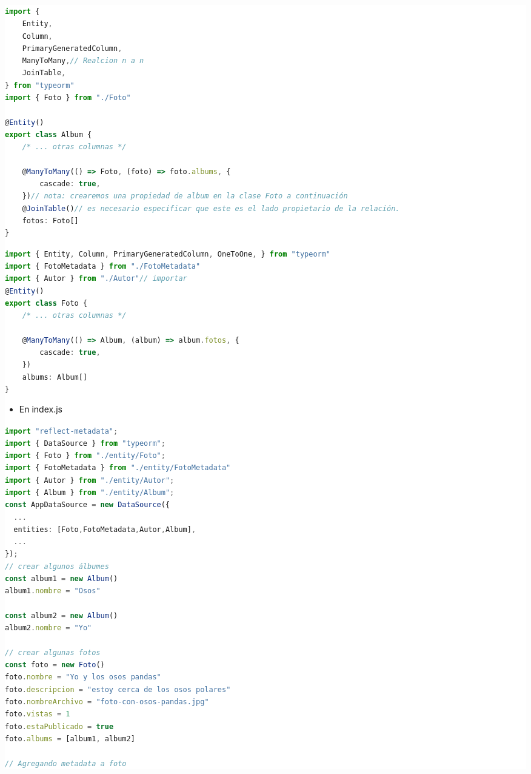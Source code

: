 ```ts
import {
    Entity,
    Column,
    PrimaryGeneratedColumn,
    ManyToMany,// Realcion n a n
    JoinTable,
} from "typeorm"
import { Foto } from "./Foto"

@Entity()
export class Album {
    /* ... otras columnas */

    @ManyToMany(() => Foto, (foto) => foto.albums, {
        cascade: true,
    })// nota: crearemos una propiedad de album en la clase Foto a continuación
    @JoinTable()// es necesario especificar que este es el lado propietario de la relación.
    fotos: Foto[]
}
```
```ts
import { Entity, Column, PrimaryGeneratedColumn, OneToOne, } from "typeorm"
import { FotoMetadata } from "./FotoMetadata"
import { Autor } from "./Autor"// importar
@Entity()
export class Foto {
    /* ... otras columnas */

    @ManyToMany(() => Album, (album) => album.fotos, {
        cascade: true,
    })
    albums: Album[]
}
```
- En index.js
```ts
import "reflect-metadata";
import { DataSource } from "typeorm";
import { Foto } from "./entity/Foto";
import { FotoMetadata } from "./entity/FotoMetadata"
import { Autor } from "./entity/Autor";
import { Album } from "./entity/Album";
const AppDataSource = new DataSource({
  ...
  entities: [Foto,FotoMetadata,Autor,Album],
  ...
});
// crear algunos álbumes
const album1 = new Album()
album1.nombre = "Osos"

const album2 = new Album()
album2.nombre = "Yo"

// crear algunas fotos
const foto = new Foto()
foto.nombre = "Yo y los osos pandas"
foto.descripcion = "estoy cerca de los osos polares"
foto.nombreArchivo = "foto-con-osos-pandas.jpg"
foto.vistas = 1
foto.estaPublicado = true
foto.albums = [album1, album2]

// Agregando metadata a foto 
```